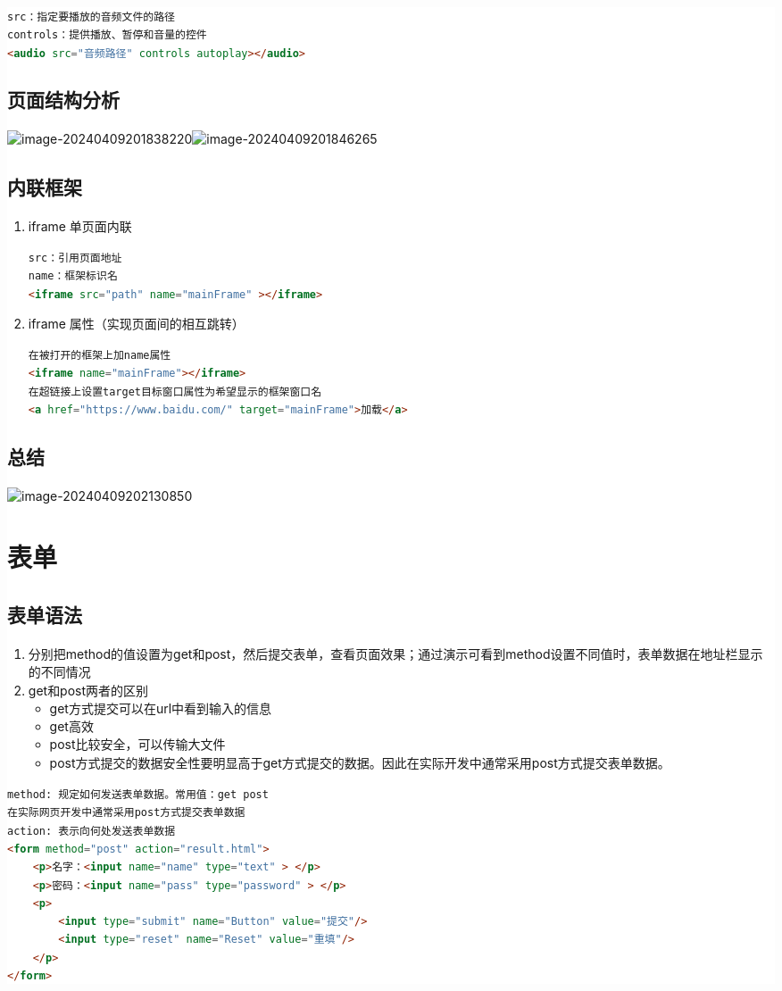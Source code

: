    ```html
   src：指定要播放的音频文件的路径
   controls：提供播放、暂停和音量的控件
   <audio src="音频路径" controls autoplay></audio>
   ```

## 页面结构分析

<img src="https://img2023.cnblogs.com/blog/3406637/202404/3406637-20240409201836043-463869346.png" alt="image-20240409201838220" width="300" /><img src="https://img2023.cnblogs.com/blog/3406637/202404/3406637-20240409201843356-1787014014.png" alt="image-20240409201846265" width="300" />

## 内联框架

1. iframe 单页面内联

   ```html
   src：引用页面地址
   name：框架标识名
   <iframe src="path" name="mainFrame" ></iframe>
   ```

2. iframe 属性（实现页面间的相互跳转）

   ```html
   在被打开的框架上加name属性
   <iframe name="mainFrame"></iframe>
   在超链接上设置target目标窗口属性为希望显示的框架窗口名
   <a href="https://www.baidu.com/" target="mainFrame">加载</a>
   ```

## 总结

<img src="https://img2023.cnblogs.com/blog/3406637/202404/3406637-20240409202128039-1387849810.png" alt="image-20240409202130850" width="400" />

# 表单

## 表单语法

1. 分别把method的值设置为get和post，然后提交表单，查看页面效果；通过演示可看到method设置不同值时，表单数据在地址栏显示的不同情况
2. get和post两者的区别
   - get方式提交可以在url中看到输入的信息
   - get高效
   - post比较安全，可以传输大文件
   - post方式提交的数据安全性要明显高于get方式提交的数据。因此在实际开发中通常采用post方式提交表单数据。

```html
method: 规定如何发送表单数据。常用值：get post
在实际网页开发中通常采用post方式提交表单数据
action: 表示向何处发送表单数据
<form method="post" action="result.html">
    <p>名字：<input name="name" type="text" > </p>
    <p>密码：<input name="pass" type="password" > </p>
    <p>
        <input type="submit" name="Button" value="提交"/>
        <input type="reset" name="Reset" value="重填"/>
    </p>
</form>
```

